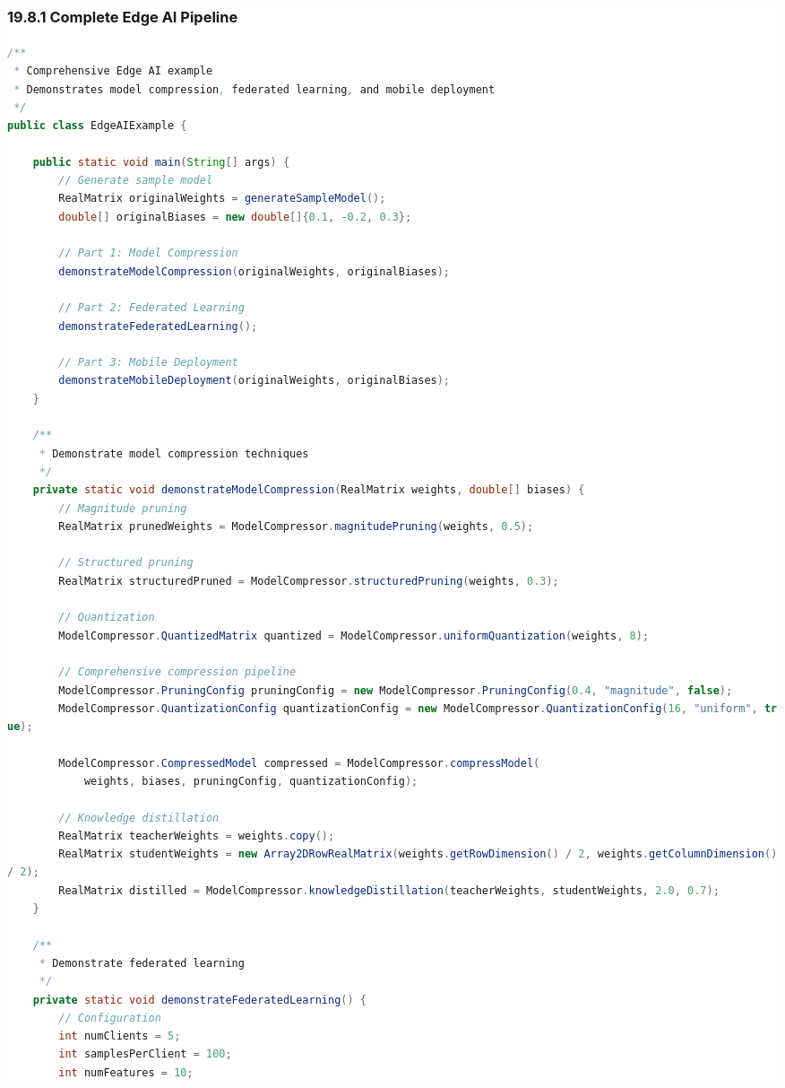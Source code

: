### 19.8.1 Complete Edge AI Pipeline

```java
/**
 * Comprehensive Edge AI example
 * Demonstrates model compression, federated learning, and mobile deployment
 */
public class EdgeAIExample {
    
    public static void main(String[] args) {
        // Generate sample model
        RealMatrix originalWeights = generateSampleModel();
        double[] originalBiases = new double[]{0.1, -0.2, 0.3};
        
        // Part 1: Model Compression
        demonstrateModelCompression(originalWeights, originalBiases);
        
        // Part 2: Federated Learning
        demonstrateFederatedLearning();
        
        // Part 3: Mobile Deployment
        demonstrateMobileDeployment(originalWeights, originalBiases);
    }
    
    /**
     * Demonstrate model compression techniques
     */
    private static void demonstrateModelCompression(RealMatrix weights, double[] biases) {
        // Magnitude pruning
        RealMatrix prunedWeights = ModelCompressor.magnitudePruning(weights, 0.5);
        
        // Structured pruning
        RealMatrix structuredPruned = ModelCompressor.structuredPruning(weights, 0.3);
        
        // Quantization
        ModelCompressor.QuantizedMatrix quantized = ModelCompressor.uniformQuantization(weights, 8);
        
        // Comprehensive compression pipeline
        ModelCompressor.PruningConfig pruningConfig = new ModelCompressor.PruningConfig(0.4, "magnitude", false);
        ModelCompressor.QuantizationConfig quantizationConfig = new ModelCompressor.QuantizationConfig(16, "uniform", true);
        
        ModelCompressor.CompressedModel compressed = ModelCompressor.compressModel(
            weights, biases, pruningConfig, quantizationConfig);
        
        // Knowledge distillation
        RealMatrix teacherWeights = weights.copy();
        RealMatrix studentWeights = new Array2DRowRealMatrix(weights.getRowDimension() / 2, weights.getColumnDimension() / 2);
        RealMatrix distilled = ModelCompressor.knowledgeDistillation(teacherWeights, studentWeights, 2.0, 0.7);
    }
    
    /**
     * Demonstrate federated learning
     */
    private static void demonstrateFederatedLearning() {
        // Configuration
        int numClients = 5;
        int samplesPerClient = 100;
        int numFeatures = 10;
```